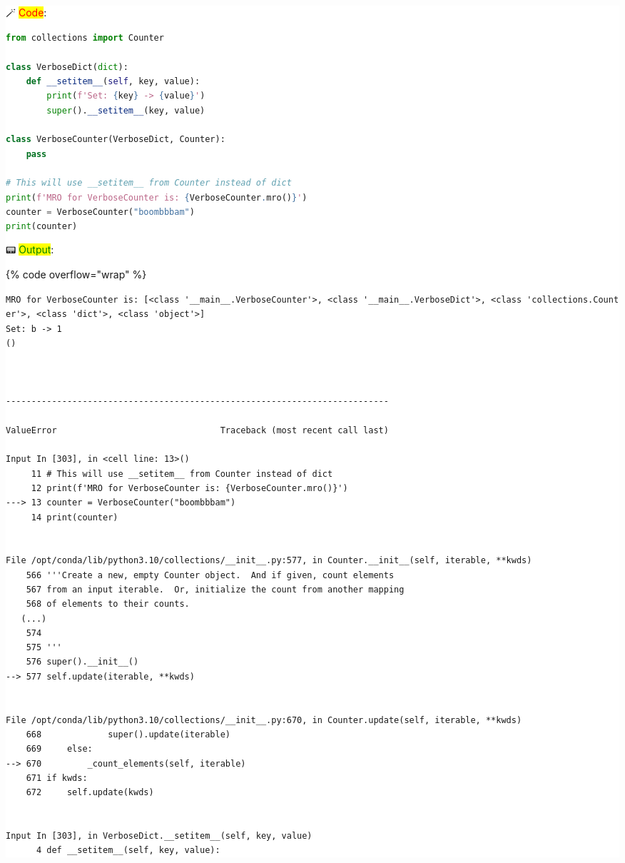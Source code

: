 


🪄 <mark style="color:red;">Code</mark>:

```python
from collections import Counter

class VerboseDict(dict):
    def __setitem__(self, key, value):
        print(f'Set: {key} -> {value}')
        super().__setitem__(key, value)

class VerboseCounter(VerboseDict, Counter):
    pass

# This will use __setitem__ from Counter instead of dict
print(f'MRO for VerboseCounter is: {VerboseCounter.mro()}')
counter = VerboseCounter("boombbbam")
print(counter)
```

📟 <mark style="color:green;">Output</mark>:

{% code overflow="wrap" %}
```
MRO for VerboseCounter is: [<class '__main__.VerboseCounter'>, <class '__main__.VerboseDict'>, <class 'collections.Counter'>, <class 'dict'>, <class 'object'>]
Set: b -> 1
()



---------------------------------------------------------------------------

ValueError                                Traceback (most recent call last)

Input In [303], in <cell line: 13>()
     11 # This will use __setitem__ from Counter instead of dict
     12 print(f'MRO for VerboseCounter is: {VerboseCounter.mro()}')
---> 13 counter = VerboseCounter("boombbbam")
     14 print(counter)


File /opt/conda/lib/python3.10/collections/__init__.py:577, in Counter.__init__(self, iterable, **kwds)
    566 '''Create a new, empty Counter object.  And if given, count elements
    567 from an input iterable.  Or, initialize the count from another mapping
    568 of elements to their counts.
   (...)
    574 
    575 '''
    576 super().__init__()
--> 577 self.update(iterable, **kwds)


File /opt/conda/lib/python3.10/collections/__init__.py:670, in Counter.update(self, iterable, **kwds)
    668             super().update(iterable)
    669     else:
--> 670         _count_elements(self, iterable)
    671 if kwds:
    672     self.update(kwds)


Input In [303], in VerboseDict.__setitem__(self, key, value)
      4 def __setitem__(self, key, value):
```